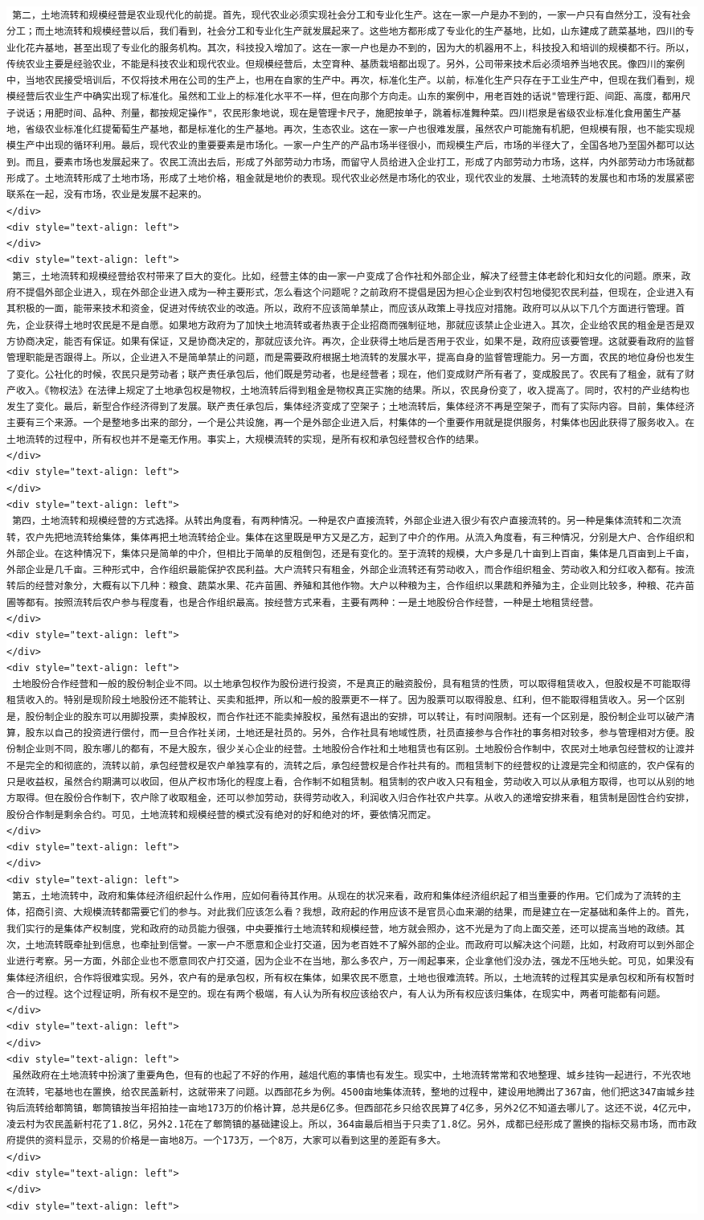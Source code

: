      第二，土地流转和规模经营是农业现代化的前提。首先，现代农业必须实现社会分工和专业化生产。这在一家一户是办不到的，一家一户只有自然分工，没有社会分工；而土地流转和规模经营以后，我们看到，社会分工和专业化生产就发展起来了。这些地方都形成了专业化的生产基地，比如，山东建成了蔬菜基地，四川的专业化花卉基地，甚至出现了专业化的服务机构。其次，科技投入增加了。这在一家一户也是办不到的，因为大的机器用不上，科技投入和培训的规模都不行。所以，传统农业主要是经验农业，不能是科技农业和现代农业。但规模经营后，太空育种、基质栽培都出现了。另外，公司带来技术后必须培养当地农民。像四川的案例中，当地农民接受培训后，不仅将技术用在公司的生产上，也用在自家的生产中。再次，标准化生产。以前，标准化生产只存在于工业生产中，但现在我们看到，规模经营后农业生产中确实出现了标准化。虽然和工业上的标准化水平不一样，但在向那个方向走。山东的案例中，用老百姓的话说"管理行距、间距、高度，都用尺子说话；用肥时间、品种、剂量，都按规定操作"，农民形象地说，现在是管理卡尺子，施肥按单子，跳着标准舞种菜。四川桤泉是省级农业标准化食用菌生产基地，省级农业标准化红提葡萄生产基地，都是标准化的生产基地。再次，生态农业。这在一家一户也很难发展，虽然农户可能施有机肥，但规模有限，也不能实现规模生产中出现的循环利用。最后，现代农业的重要要素是市场化。一家一户生产的产品市场半径很小，而规模生产后，市场的半径大了，全国各地乃至国外都可以达到。而且，要素市场也发展起来了。农民工流出去后，形成了外部劳动力市场，而留守人员给进入企业打工，形成了内部劳动力市场，这样，内外部劳动力市场就都形成了。土地流转形成了土地市场，形成了土地价格，租金就是地价的表现。现代农业必然是市场化的农业，现代农业的发展、土地流转的发展也和市场的发展紧密联系在一起，没有市场，农业是发展不起来的。
    </div>
    <div style="text-align: left">
    </div>
    <div style="text-align: left">
     第三，土地流转和规模经营给农村带来了巨大的变化。比如，经营主体的由一家一户变成了合作社和外部企业，解决了经营主体老龄化和妇女化的问题。原来，政府不提倡外部企业进入，现在外部企业进入成为一种主要形式，怎么看这个问题呢？之前政府不提倡是因为担心企业到农村包地侵犯农民利益，但现在，企业进入有其积极的一面，能带来技术和资金，促进对传统农业的改造。所以，政府不应该简单禁止，而应该从政策上寻找应对措施。政府可以从以下几个方面进行管理。首先，企业获得土地时农民是不是自愿。如果地方政府为了加快土地流转或者热衷于企业招商而强制征地，那就应该禁止企业进入。其次，企业给农民的租金是否是双方协商决定，能否有保证。如果有保证，又是协商决定的，那就应该允许。再次，企业获得土地后是否用于农业，如果不是，政府应该要管理。这就要看政府的监督管理职能是否跟得上。所以，企业进入不是简单禁止的问题，而是需要政府根据土地流转的发展水平，提高自身的监督管理能力。另一方面，农民的地位身份也发生了变化。公社化的时候，农民只是劳动者；联产责任承包后，他们既是劳动者，也是经营者；现在，他们变成财产所有者了，变成股民了。农民有了租金，就有了财产收入。《物权法》在法律上规定了土地承包权是物权，土地流转后得到租金是物权真正实施的结果。所以，农民身份变了，收入提高了。同时，农村的产业结构也发生了变化。最后，新型合作经济得到了发展。联产责任承包后，集体经济变成了空架子；土地流转后，集体经济不再是空架子，而有了实际内容。目前，集体经济主要有三个来源。一个是整地多出来的部分，一个是公共设施，再一个是外部企业进入后，村集体的一个重要作用就是提供服务，村集体也因此获得了服务收入。在土地流转的过程中，所有权也并不是毫无作用。事实上，大规模流转的实现，是所有权和承包经营权合作的结果。
    </div>
    <div style="text-align: left">
    </div>
    <div style="text-align: left">
     第四，土地流转和规模经营的方式选择。从转出角度看，有两种情况。一种是农户直接流转，外部企业进入很少有农户直接流转的。另一种是集体流转和二次流转，农户先把地流转给集体，集体再把土地流转给企业。集体在这里既是甲方又是乙方，起到了中介的作用。从流入角度看，有三种情况，分别是大户、合作组织和外部企业。在这种情况下，集体只是简单的中介，但相比于简单的反租倒包，还是有变化的。至于流转的规模，大户多是几十亩到上百亩，集体是几百亩到上千亩，外部企业是几千亩。三种形式中，合作组织最能保护农民利益。大户流转只有租金，外部企业流转还有劳动收入，而合作组织租金、劳动收入和分红收入都有。按流转后的经营对象分，大概有以下几种：粮食、蔬菜水果、花卉苗圃、养殖和其他作物。大户以种粮为主，合作组织以果蔬和养殖为主，企业则比较多，种粮、花卉苗圃等都有。按照流转后农户参与程度看，也是合作组织最高。按经营方式来看，主要有两种：一是土地股份合作经营，一种是土地租赁经营。
    </div>
    <div style="text-align: left">
    </div>
    <div style="text-align: left">
     土地股份合作经营和一般的股份制企业不同。以土地承包权作为股份进行投资，不是真正的融资股份，具有租赁的性质，可以取得租赁收入，但股权是不可能取得租赁收入的。特别是现阶段土地股份还不能转让、买卖和抵押，所以和一般的股票更不一样了。因为股票可以取得股息、红利，但不能取得租赁收入。另一个区别是，股份制企业的股东可以用脚投票，卖掉股权，而合作社还不能卖掉股权，虽然有退出的安排，可以转让，有时间限制。还有一个区别是，股份制企业可以破产清算，股东以自己的投资进行偿付，而一旦合作社关闭，土地还是社员的。另外，合作社具有地域性质，社员直接参与合作社的事务相对较多，参与管理相对方便。股份制企业则不同，股东哪儿的都有，不是大股东，很少关心企业的经营。土地股份合作社和土地租赁也有区别。土地股份合作制中，农民对土地承包经营权的让渡并不是完全的和彻底的，流转以前，承包经营权是农户单独享有的，流转之后，承包经营权是合作社共有的。而租赁制下的经营权的让渡是完全和彻底的，农户保有的只是收益权，虽然合约期满可以收回，但从产权市场化的程度上看，合作制不如租赁制。租赁制的农户收入只有租金，劳动收入可以从承租方取得，也可以从别的地方取得。但在股份合作制下，农户除了收取租金，还可以参加劳动，获得劳动收入，利润收入归合作社农户共享。从收入的递增安排来看，租赁制是固性合约安排，股份合作制是剩余合约。可见，土地流转和规模经营的模式没有绝对的好和绝对的坏，要依情况而定。
    </div>
    <div style="text-align: left">
    </div>
    <div style="text-align: left">
     第五，土地流转中，政府和集体经济组织起什么作用，应如何看待其作用。从现在的状况来看，政府和集体经济组织起了相当重要的作用。它们成为了流转的主体，招商引资、大规模流转都需要它们的参与。对此我们应该怎么看？我想，政府起的作用应该不是官员心血来潮的结果，而是建立在一定基础和条件上的。首先，我们实行的是集体产权制度，党和政府的动员能力很强，中央要推行土地流转和规模经营，地方就会照办，这不光是为了向上面交差，还可以提高当地的政绩。其次，土地流转既牵扯到信息，也牵扯到信誉。一家一户不愿意和企业打交道，因为老百姓不了解外部的企业。而政府可以解决这个问题，比如，村政府可以到外部企业进行考察。另一方面，外部企业也不愿意同农户打交道，因为企业不在当地，那么多农户，万一闹起事来，企业拿他们没办法，强龙不压地头蛇。可见，如果没有集体经济组织，合作将很难实现。另外，农户有的是承包权，所有权在集体，如果农民不愿意，土地也很难流转。所以，土地流转的过程其实是承包权和所有权暂时合一的过程。这个过程证明，所有权不是空的。现在有两个极端，有人认为所有权应该给农户，有人认为所有权应该归集体，在现实中，两者可能都有问题。
    </div>
    <div style="text-align: left">
    </div>
    <div style="text-align: left">
     虽然政府在土地流转中扮演了重要角色，但有的也起了不好的作用，越俎代庖的事情也有发生。现实中，土地流转常常和农地整理、城乡挂钩一起进行，不光农地在流转，宅基地也在置换，给农民盖新村，这就带来了问题。以西部花乡为例。4500亩地集体流转，整地的过程中，建设用地腾出了367亩，他们把这347亩城乡挂钩后流转给郫筒镇，郫筒镇按当年招拍挂一亩地173万的价格计算，总共是6亿多。但西部花乡只给农民算了4亿多，另外2亿不知道去哪儿了。这还不说，4亿元中，凌云村为农民盖新村花了1.8亿，另外2.1花在了郫筒镇的基础建设上。所以，364亩最后相当于只卖了1.8亿。另外，成都已经形成了置换的指标交易市场，而市政府提供的资料显示，交易的价格是一亩地8万。一个173万，一个8万，大家可以看到这里的差距有多大。
    </div>
    <div style="text-align: left">
    </div>
    <div style="text-align: left">